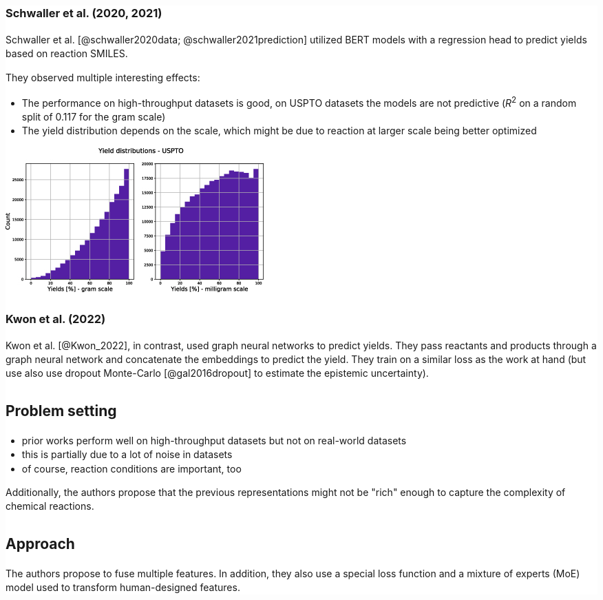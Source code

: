 ### Schwaller et al. (2020, 2021)

Schwaller et al. [@schwaller2020data; @schwaller2021prediction] utilized BERT models with a regression head to predict yields based on reaction SMILES.

They observed multiple interesting effects: 

- The performance on high-throughput datasets is good, on USPTO datasets the models are not predictive ($R^2$ on a random split of 0.117 for the gram scale)
- The yield distribution depends on the scale, which might be due to reaction at larger scale being better optimized

![Figure taken from Schwaller et al. [@schwaller2021prediction]   illustrating the distribution of yields on different scales.](chen_yield_pred_2024_images/yield_scales.jpg)


### Kwon et al. (2022)
 
Kwon et al. [@Kwon_2022], in contrast, used graph neural networks to predict yields. They pass reactants and products through a graph neural network and concatenate the embeddings to predict the yield. They train on a similar loss as the work at hand (but use also use dropout Monte-Carlo [@gal2016dropout] to estimate the epistemic uncertainty).

## Problem setting

- prior works perform well on high-throughput datasets but not on real-world datasets
- this is partially due to a lot of noise in datasets
- of course, reaction conditions are important, too

Additionally, the authors propose that the previous representations might not be "rich" enough to capture the complexity of chemical reactions.

## Approach

The authors propose to fuse multiple features. In addition, they also use a special loss function and a mixture of experts (MoE) model used to transform human-designed features.
